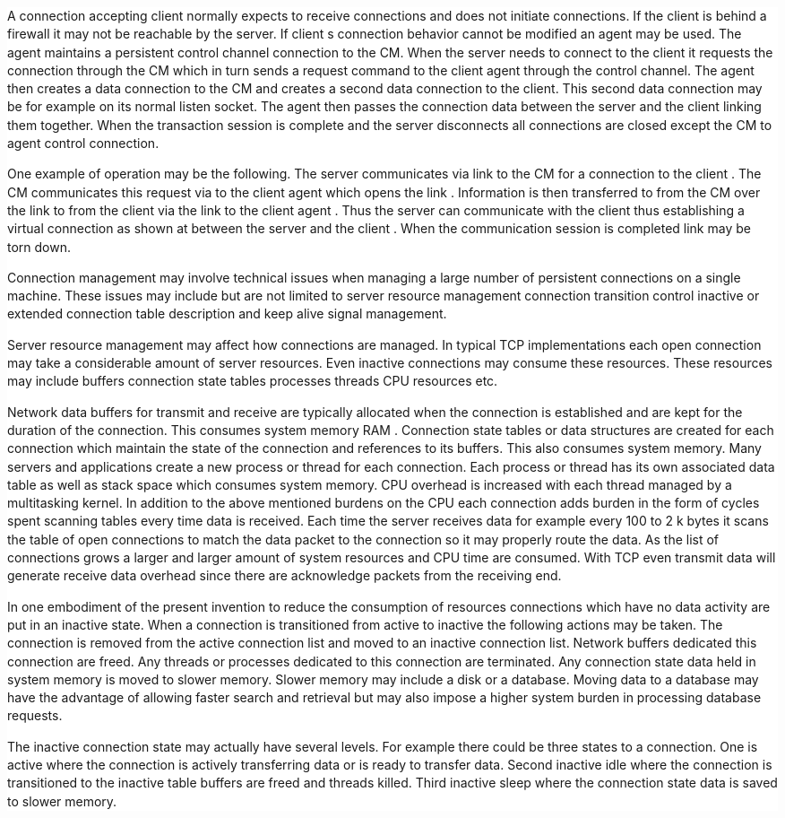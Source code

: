 A connection accepting client normally expects to receive connections and does not initiate connections. If the client is behind a firewall it may not be reachable by the server. If client s connection behavior cannot be modified an agent may be used. The agent maintains a persistent control channel connection to the CM. When the server needs to connect to the client it requests the connection through the CM which in turn sends a request command to the client agent through the control channel. The agent then creates a data connection to the CM and creates a second data connection to the client. This second data connection may be for example on its normal listen socket. The agent then passes the connection data between the server and the client linking them together. When the transaction session is complete and the server disconnects all connections are closed except the CM to agent control connection.

One example of operation may be the following. The server communicates via link to the CM for a connection to the client . The CM communicates this request via to the client agent which opens the link . Information is then transferred to from the CM over the link to from the client via the link to the client agent . Thus the server can communicate with the client thus establishing a virtual connection as shown at between the server and the client . When the communication session is completed link may be torn down.

Connection management may involve technical issues when managing a large number of persistent connections on a single machine. These issues may include but are not limited to server resource management connection transition control inactive or extended connection table description and keep alive signal management.

Server resource management may affect how connections are managed. In typical TCP implementations each open connection may take a considerable amount of server resources. Even inactive connections may consume these resources. These resources may include buffers connection state tables processes threads CPU resources etc.

Network data buffers for transmit and receive are typically allocated when the connection is established and are kept for the duration of the connection. This consumes system memory RAM . Connection state tables or data structures are created for each connection which maintain the state of the connection and references to its buffers. This also consumes system memory. Many servers and applications create a new process or thread for each connection. Each process or thread has its own associated data table as well as stack space which consumes system memory. CPU overhead is increased with each thread managed by a multitasking kernel. In addition to the above mentioned burdens on the CPU each connection adds burden in the form of cycles spent scanning tables every time data is received. Each time the server receives data for example every 100 to 2 k bytes it scans the table of open connections to match the data packet to the connection so it may properly route the data. As the list of connections grows a larger and larger amount of system resources and CPU time are consumed. With TCP even transmit data will generate receive data overhead since there are acknowledge packets from the receiving end.

In one embodiment of the present invention to reduce the consumption of resources connections which have no data activity are put in an inactive state. When a connection is transitioned from active to inactive the following actions may be taken. The connection is removed from the active connection list and moved to an inactive connection list. Network buffers dedicated this connection are freed. Any threads or processes dedicated to this connection are terminated. Any connection state data held in system memory is moved to slower memory. Slower memory may include a disk or a database. Moving data to a database may have the advantage of allowing faster search and retrieval but may also impose a higher system burden in processing database requests.

The inactive connection state may actually have several levels. For example there could be three states to a connection. One is active where the connection is actively transferring data or is ready to transfer data. Second inactive idle where the connection is transitioned to the inactive table buffers are freed and threads killed. Third inactive sleep where the connection state data is saved to slower memory.
